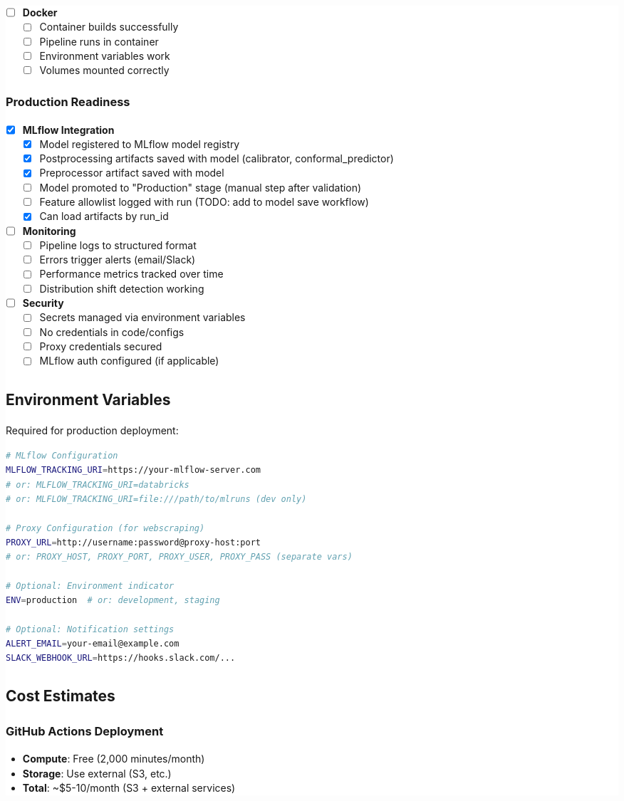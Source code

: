 - [ ] **Docker**
  - [ ] Container builds successfully
  - [ ] Pipeline runs in container
  - [ ] Environment variables work
  - [ ] Volumes mounted correctly

### Production Readiness

- [x] **MLflow Integration**
  - [x] Model registered to MLflow model registry
  - [x] Postprocessing artifacts saved with model (calibrator, conformal_predictor)
  - [x] Preprocessor artifact saved with model
  - [ ] Model promoted to "Production" stage (manual step after validation)
  - [ ] Feature allowlist logged with run (TODO: add to model save workflow)
  - [x] Can load artifacts by run_id

- [ ] **Monitoring**
  - [ ] Pipeline logs to structured format
  - [ ] Errors trigger alerts (email/Slack)
  - [ ] Performance metrics tracked over time
  - [ ] Distribution shift detection working

- [ ] **Security**
  - [ ] Secrets managed via environment variables
  - [ ] No credentials in code/configs
  - [ ] Proxy credentials secured
  - [ ] MLflow auth configured (if applicable)

## Environment Variables

Required for production deployment:

```bash
# MLflow Configuration
MLFLOW_TRACKING_URI=https://your-mlflow-server.com
# or: MLFLOW_TRACKING_URI=databricks
# or: MLFLOW_TRACKING_URI=file:///path/to/mlruns (dev only)

# Proxy Configuration (for webscraping)
PROXY_URL=http://username:password@proxy-host:port
# or: PROXY_HOST, PROXY_PORT, PROXY_USER, PROXY_PASS (separate vars)

# Optional: Environment indicator
ENV=production  # or: development, staging

# Optional: Notification settings
ALERT_EMAIL=your-email@example.com
SLACK_WEBHOOK_URL=https://hooks.slack.com/...
```

## Cost Estimates

### GitHub Actions Deployment
- **Compute**: Free (2,000 minutes/month)
- **Storage**: Use external (S3, etc.)
- **Total**: ~$5-10/month (S3 + external services)
